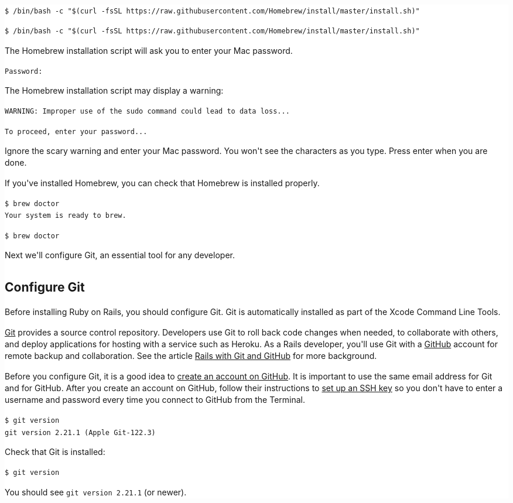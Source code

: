 ```shell
$ /bin/bash -c "$(curl -fsSL https://raw.githubusercontent.com/Homebrew/install/master/install.sh)"
```

`$ /bin/bash -c "$(curl -fsSL https://raw.githubusercontent.com/Homebrew/install/master/install.sh)"`

The Homebrew installation script will ask you to enter your Mac password.

`Password:`

The Homebrew installation script may display a warning:

`WARNING: Improper use of the sudo command could lead to data loss...`

`To proceed, enter your password...`

Ignore the scary warning and enter your Mac password. You won't see the characters as you type. Press enter when you are done.

If you've installed Homebrew, you can check that Homebrew is installed properly.

```shell
$ brew doctor
Your system is ready to brew.
```

`$ brew doctor`

Next we'll configure Git, an essential tool for any developer.

## Configure Git

Before installing Ruby on Rails, you should configure Git. Git is automatically installed as part of the Xcode Command Line Tools.

[Git](http://git-scm.com/) provides a source control repository. Developers use Git to roll back code changes when needed, to collaborate with others, and deploy applications for hosting with a service such as Heroku. As a Rails developer, you'll use Git with a [GitHub](https://github.com/) account for remote backup and collaboration. See the article [Rails with Git and GitHub](http://railsapps.github.io/rails-git.html) for more background.

Before you configure Git, it is a good idea to [create an account on GitHub](https://help.github.com/articles/signing-up-for-a-new-github-account/). It is important to use the same email address for Git and for GitHub. After you create an account on GitHub, follow their instructions to [set up an SSH key](https://help.github.com/articles/connecting-to-github-with-ssh/) so you don't have to enter a username and password every time you connect to GitHub from the Terminal.

```shell
$ git version
git version 2.21.1 (Apple Git-122.3)
```

Check that Git is installed:

`
$ git version
`

You should see `git version 2.21.1` (or newer).
